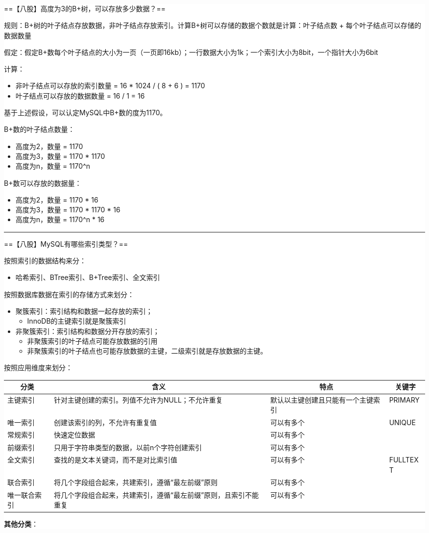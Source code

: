 
==【八股】高度为3的B+树，可以存放多少数据？==

规则：B+树的叶子结点存放数据，非叶子结点存放索引。计算B+树可以存储的数据个数就是计算：叶子结点数 + 每个叶子结点可以存储的数据数量

假定：假定B+数每个叶子结点的大小为一页（一页即16kb）；一行数据大小为1k；一个索引大小为8bit，一个指针大小为6bit

计算：

- 非叶子结点可以存放的索引数量 = 16 * 1024 / ( 8 + 6 ) = 1170
- 叶子结点可以存放的数据数量 = 16 / 1 = 16

基于上述假设，可以认定MySQL中B+数的度为1170。

B+数的叶子结点数量：

- 高度为2，数量 = 1170
- 高度为3，数量 = 1170 * 1170
- 高度为n，数量 = 1170^n

B+数可以存放的数据量：

- 高度为2，数量 = 1170 * 16
- 高度为3，数量 = 1170 * 1170 * 16
- 高度为n，数量 = 1170^n * 16

---

==【八股】MySQL有哪些索引类型？==

按照索引的数据结构来分：

- 哈希索引、BTree索引、B+Tree索引、全文索引

按照数据库数据在索引的存储方式来划分：

- 聚簇索引：索引结构和数据一起存放的索引；
  - InnoDB的主键索引就是聚簇索引
- 非聚簇索引：索引结构和数据分开存放的索引；
  - 非聚簇索引的叶子结点可能存放数据的引用
  - 非聚簇索引的叶子结点也可能存放数据的主键，二级索引就是存放数据的主键。

按照应用维度来划分：

| 分类         | 含义                                                               | 特点                               | 关键字   |
| ------------ | ------------------------------------------------------------------ | ---------------------------------- | -------- |
| 主键索引     | 针对主键创建的索引。列值不允许为NULL；不允许重复                   | 默认以主键创建且只能有一个主键索引 | PRIMARY  |
| 唯一索引     | 创建该索引的列，不允许有重复值                                     | 可以有多个                         | UNIQUE   |
| 常规索引     | 快速定位数据                                                       | 可以有多个                         |          |
| 前缀索引     | 只用于字符串类型的数据，以前n个字符创建索引                        | 可以有多个                         |          |
| 全文索引     | 查找的是文本关键词，而不是对比索引值                               | 可以有多个                         | FULLTEXT |
| 联合索引     | 将几个字段组合起来，共建索引，遵循“最左前缀”原则                 | 可以有多个                         |          |
| 唯一联合索引 | 将几个字段组合起来，共建索引，遵循“最左前缀”原则，且索引不能重复 | 可以有多个                         |          |

**其他分类**：
